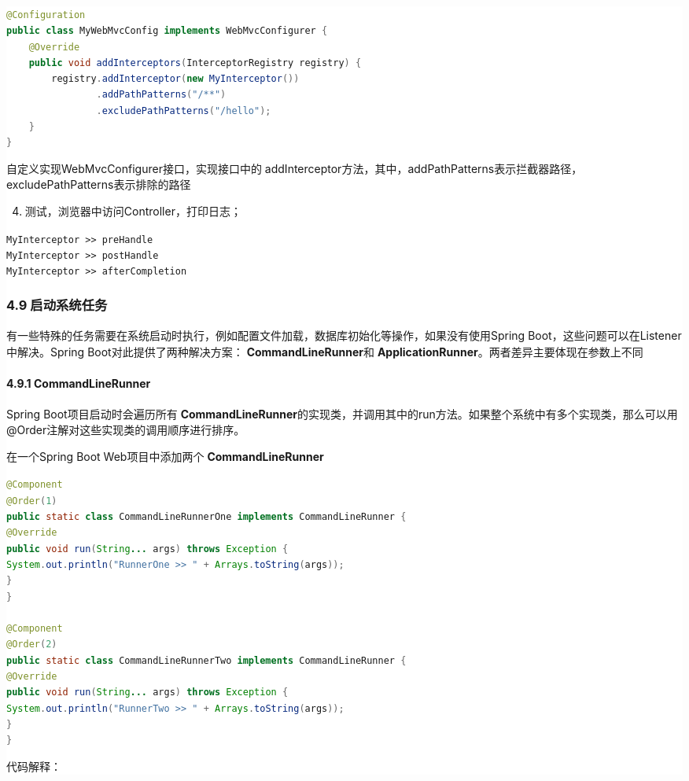 ```java
@Configuration
public class MyWebMvcConfig implements WebMvcConfigurer {
    @Override
    public void addInterceptors(InterceptorRegistry registry) {
        registry.addInterceptor(new MyInterceptor())
                .addPathPatterns("/**")
                .excludePathPatterns("/hello");
    }
}
```

自定义实现WebMvcConfigurer接口，实现接口中的 addInterceptor方法，其中，addPathPatterns表示拦截器路径，excludePathPatterns表示排除的路径

4. 测试，浏览器中访问Controller，打印日志；

```
MyInterceptor >> preHandle
MyInterceptor >> postHandle
MyInterceptor >> afterCompletion
```

### 4.9 启动系统任务

有一些特殊的任务需要在系统启动时执行，例如配置文件加载，数据库初始化等操作，如果没有使用Spring Boot，这些问题可以在Listener中解决。Spring Boot对此提供了两种解决方案： **CommandLineRunner**和 **ApplicationRunner**。两者差异主要体现在参数上不同

#### 4.9.1 CommandLineRunner

Spring Boot项目启动时会遍历所有 **CommandLineRunner**的实现类，并调用其中的run方法。如果整个系统中有多个实现类，那么可以用@Order注解对这些实现类的调用顺序进行排序。

在一个Spring Boot Web项目中添加两个 **CommandLineRunner**

```java
@Component
@Order(1)
public static class CommandLineRunnerOne implements CommandLineRunner {
@Override
public void run(String... args) throws Exception {
System.out.println("RunnerOne >> " + Arrays.toString(args));
}
}

@Component
@Order(2)
public static class CommandLineRunnerTwo implements CommandLineRunner {
@Override
public void run(String... args) throws Exception {
System.out.println("RunnerTwo >> " + Arrays.toString(args));
}
}
```

代码解释：
